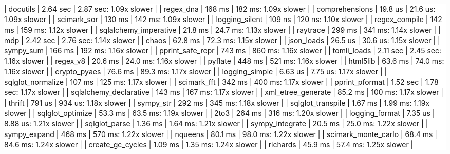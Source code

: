 | docutils                   | 2.64 sec                                               | 2.87 sec: 1.09x slower                                                 |
| regex_dna                  | 168 ms                                                 | 182 ms: 1.09x slower                                                   |
| comprehensions             | 19.8 us                                                | 21.6 us: 1.09x slower                                                  |
| scimark_sor                | 130 ms                                                 | 142 ms: 1.09x slower                                                   |
| logging_silent             | 109 ns                                                 | 120 ns: 1.10x slower                                                   |
| regex_compile              | 142 ms                                                 | 159 ms: 1.12x slower                                                   |
| sqlalchemy_imperative      | 21.8 ms                                                | 24.7 ms: 1.13x slower                                                  |
| raytrace                   | 299 ms                                                 | 341 ms: 1.14x slower                                                   |
| mdp                        | 2.42 sec                                               | 2.76 sec: 1.14x slower                                                 |
| chaos                      | 62.8 ms                                                | 72.3 ms: 1.15x slower                                                  |
| json_loads                 | 26.5 us                                                | 30.6 us: 1.15x slower                                                  |
| sympy_sum                  | 166 ms                                                 | 192 ms: 1.16x slower                                                   |
| pprint_safe_repr           | 743 ms                                                 | 860 ms: 1.16x slower                                                   |
| tomli_loads                | 2.11 sec                                               | 2.45 sec: 1.16x slower                                                 |
| regex_v8                   | 20.6 ms                                                | 24.0 ms: 1.16x slower                                                  |
| pyflate                    | 448 ms                                                 | 521 ms: 1.16x slower                                                   |
| html5lib                   | 63.6 ms                                                | 74.0 ms: 1.16x slower                                                  |
| crypto_pyaes               | 76.6 ms                                                | 89.3 ms: 1.17x slower                                                  |
| logging_simple             | 6.63 us                                                | 7.75 us: 1.17x slower                                                  |
| sqlglot_normalize          | 107 ms                                                 | 125 ms: 1.17x slower                                                   |
| scimark_fft                | 342 ms                                                 | 400 ms: 1.17x slower                                                   |
| pprint_pformat             | 1.52 sec                                               | 1.78 sec: 1.17x slower                                                 |
| sqlalchemy_declarative     | 143 ms                                                 | 167 ms: 1.17x slower                                                   |
| xml_etree_generate         | 85.2 ms                                                | 100 ms: 1.17x slower                                                   |
| thrift                     | 791 us                                                 | 934 us: 1.18x slower                                                   |
| sympy_str                  | 292 ms                                                 | 345 ms: 1.18x slower                                                   |
| sqlglot_transpile          | 1.67 ms                                                | 1.99 ms: 1.19x slower                                                  |
| sqlglot_optimize           | 53.3 ms                                                | 63.5 ms: 1.19x slower                                                  |
| 2to3                       | 264 ms                                                 | 316 ms: 1.20x slower                                                   |
| logging_format             | 7.35 us                                                | 8.88 us: 1.21x slower                                                  |
| sqlglot_parse              | 1.36 ms                                                | 1.64 ms: 1.21x slower                                                  |
| sympy_integrate            | 20.5 ms                                                | 25.0 ms: 1.22x slower                                                  |
| sympy_expand               | 468 ms                                                 | 570 ms: 1.22x slower                                                   |
| nqueens                    | 80.1 ms                                                | 98.0 ms: 1.22x slower                                                  |
| scimark_monte_carlo        | 68.4 ms                                                | 84.6 ms: 1.24x slower                                                  |
| create_gc_cycles           | 1.09 ms                                                | 1.35 ms: 1.24x slower                                                  |
| richards                   | 45.9 ms                                                | 57.4 ms: 1.25x slower                                                  |